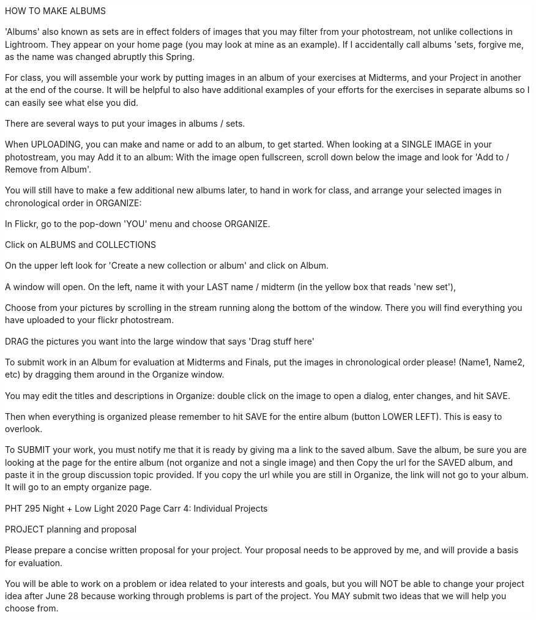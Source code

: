 HOW TO MAKE ALBUMS

'Albums' also known as sets are in effect folders of images that you may filter from your photostream, not unlike collections in Lightroom. They appear on your home page (you may look at mine as an example). If I accidentally call albums 'sets, forgive me, as the name was changed abruptly this Spring.

For class, you will assemble your work by putting images in an album of your exercises at Midterms, and your Project in another at the end of the course. It will be helpful to also have additional examples of your efforts for the exercises in separate albums so I can easily see what else you did.

There are several ways to put your images in albums / sets.

When UPLOADING, you can make and name or add to an album, to get started.
When looking at a SINGLE IMAGE in your photostream, you may Add it to an album: With the image open fullscreen, scroll down below the image and look for 'Add to / Remove from Album'.

You will still have to make a few additional new albums later, to hand in work for class, and arrange your selected images in chronological order in ORGANIZE:

In Flickr, go to the pop-down 'YOU' menu and choose ORGANIZE.

Click on ALBUMS and COLLECTIONS

On the upper left look for 'Create a new collection or album' and click on Album.

A window will open. On the left, name it with your LAST name / midterm (in the yellow box that reads 'new set'),

Choose from your pictures by scrolling in the stream running along the bottom of the window. There you will find everything you have uploaded to your flickr photostream.

DRAG the pictures you want into the large window that says 'Drag stuff here'

To submit work in an Album for evaluation at Midterms and Finals, put the images in chronological order please! (Name1, Name2, etc) by dragging them around in the Organize window.

You may edit the titles and descriptions in Organize: double click on the image to open a dialog, enter changes, and hit SAVE.

Then when everything is organized please remember to hit SAVE for the entire album (button LOWER LEFT). This is easy to overlook.

To SUBMIT your work, you must notify me that it is ready by giving ma a link to the saved album. Save the album, be sure you are looking at the page for the entire album (not organize and not a single image) and then Copy the url for the SAVED album, and paste it in the group discussion topic provided. If you copy the url while you are still in Organize, the link will not go to your album. It will go to an empty organize page. 
 
PHT 295  Night + Low Light      2020    Page Carr	4: Individual Projects


PROJECT planning and proposal

Please prepare a concise written proposal for your project. Your proposal needs to be approved by me, and will provide a basis for evaluation.

You will be able to work on a problem or idea related to your interests and goals, but you will NOT be able to change your project idea after June 28 because working through problems is part of the project. You MAY submit two ideas that we will help you choose from.
